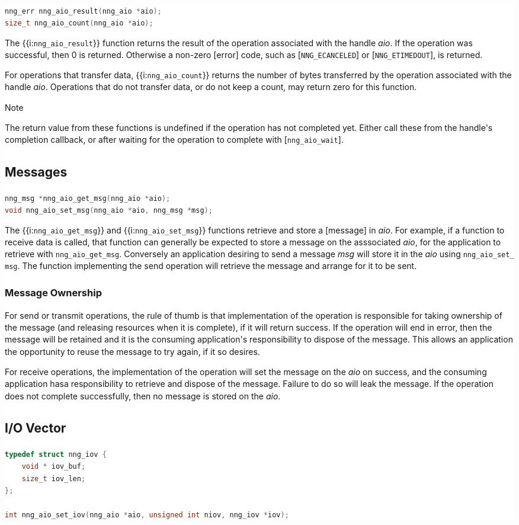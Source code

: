 ```c
nng_err nng_aio_result(nng_aio *aio);
size_t nng_aio_count(nng_aio *aio);
```

The {{i:`nng_aio_result`}} function returns the result of the operation associated
with the handle _aio_.
If the operation was successful, then 0 is returned.
Otherwise a non-zero [error] code, such as [`NNG_ECANCELED`] or [`NNG_ETIMEDOUT`], is returned.

For operations that transfer data, {{i:`nng_aio_count`}} returns the
number of bytes transferred by the operation associated with the handle _aio_.
Operations that do not transfer data, or do not keep a count, may return zero for this function.

> [!NOTE]
> The return value from these functions is undefined if the operation has not completed yet.
> Either call these from the handle's completion callback, or after waiting for the
> operation to complete with [`nng_aio_wait`].

## Messages

```c
nng_msg *nng_aio_get_msg(nng_aio *aio);
void nng_aio_set_msg(nng_aio *aio, nng_msg *msg);
```

The {{i:`nng_aio_get_msg`}} and {{i:`nng_aio_set_msg`}} functions retrieve and store a [message]
in _aio_.
For example, if a function to receive data is called, that function can generally be expected
to store a message on the asssociated _aio_, for the application to retrieve with
`nng_aio_get_msg`.
Conversely an application desiring to send a message _msg_ will store it in the _aio_ using
`nng_aio_set_msg`. The function implementing the send operation will retrieve the message
and arrange for it to be sent.

### Message Ownership

For send or transmit operations, the rule of thumb is that implementation of the operation
is responsible for taking ownership of the message (and releasing resources when it is complete),
if it will return success. If the operation will end in error, then the message will be
retained and it is the consuming application's responsibility to dispose of the message.
This allows an application the opportunity to reuse the message to try again, if it so desires.

For receive operations, the implementation of the operation will set the message on the _aio_
on success, and the consuming application hasa responsibility to retrieve and dispose of the
message. Failure to do so will leak the message. If the operation does not complete successfully,
then no message is stored on the _aio_.

## I/O Vector

```c
typedef struct nng_iov {
    void * iov_buf;
    size_t iov_len;
};

int nng_aio_set_iov(nng_aio *aio, unsigned int niov, nng_iov *iov);
```
